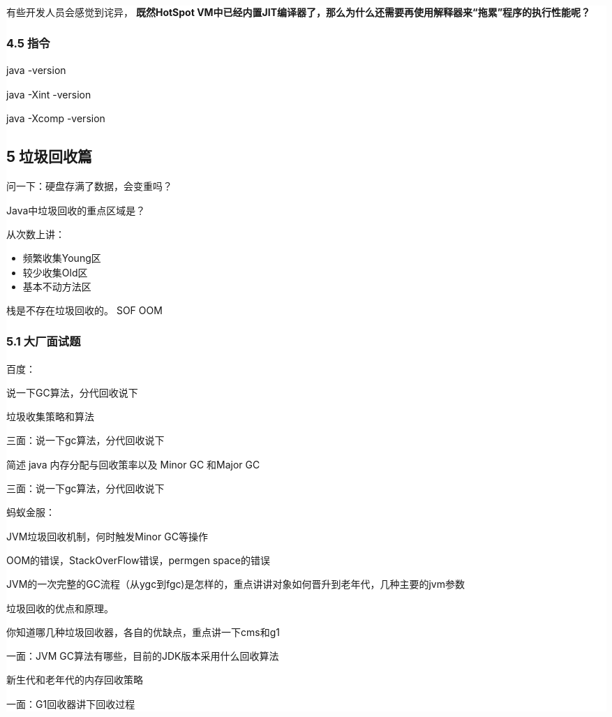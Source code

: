 有些开发人员会感觉到诧异， **既然HotSpot VM中已经内置JIT编译器了，那么为什么还需要再使用解释器来“拖累”程序的执行性能呢？**



### 4.5 指令

java -version

java -Xint -version

java -Xcomp -version



## 5 垃圾回收篇

问一下：硬盘存满了数据，会变重吗？

Java中垃圾回收的重点区域是？

从次数上讲：

- 频繁收集Young区
- 较少收集Old区
- 基本不动方法区



栈是不存在垃圾回收的。 SOF  OOM

### 5.1 大厂面试题

百度：

说一下GC算法，分代回收说下

垃圾收集策略和算法

三面：说一下gc算法，分代回收说下

简述 java 内存分配与回收策率以及 Minor GC 和Major GC

三面：说一下gc算法，分代回收说下



蚂蚁金服：

JVM垃圾回收机制，何时触发Minor GC等操作

OOM的错误，StackOverFlow错误，permgen space的错误

JVM的一次完整的GC流程（从ygc到fgc)是怎样的，重点讲讲对象如何晋升到老年代，几种主要的jvm参数

垃圾回收的优点和原理。

你知道哪几种垃圾回收器，各自的优缺点，重点讲一下cms和g1

一面：JVM GC算法有哪些，目前的JDK版本采用什么回收算法

新生代和老年代的内存回收策略

一面：G1回收器讲下回收过程
